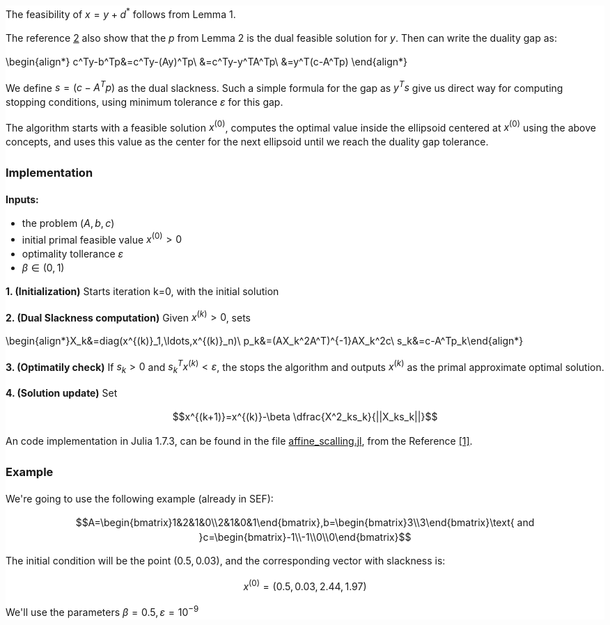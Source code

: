 The feasibility of $x=y+d^*$ follows from Lemma 1.

The reference [2](#References) also show that the $p$ from Lemma 2 is the dual feasible solution for $y$. Then can write the duality gap as:

\begin{align*}
c^Ty-b^Tp&=c^Ty-(Ay)^Tp\\
&=c^Ty-y^TA^Tp\\
&=y^T(c-A^Tp)
\end{align*}

We define $s=(c-A^Tp)$ as the dual slackness. Such a simple formula for the gap as $y^Ts$ give us direct way for computing stopping conditions, using minimum tolerance $\varepsilon$ for this gap.

The algorithm starts with a feasible solution $x^{(0)}$, computes the optimal value inside the ellipsoid centered at $x^{(0)}$ using the above concepts, and uses this value as the center for the next ellipsoid until we reach the duality gap tolerance.

### Implementation

**Inputs:** 

- the problem $(A,b,c)$
- initial primal feasible value $x^{(0)}>0$
- optimality tollerance $\varepsilon$
- $\beta\in(0,1)$

**1. (Initialization)** Starts iteration k=0, with the initial solution

**2. (Dual Slackness computation)** Given $x^{(k)}>0$, sets

\begin{align*}X_k&=diag(x^{(k)}_1,\ldots,x^{(k)}_n)\\
p_k&=(AX_k^2A^T)^{-1}AX_k^2c\\
s_k&=c-A^Tp_k\end{align*}

**3. (Optimatily check)** If $s_k>0$ and $s_k^Tx^{(k)}<\varepsilon$, the stops the algorithm and outputs $x^{(k)}$ as the primal approximate optimal solution.

**4. (Solution update)** Set

$$x^{(k+1)}=x^{(k)}-\beta \dfrac{X^2_ks_k}{||X_ks_k||}$$

An code implementation in Julia 1.7.3, can be found in the file [affine_scalling.jl](https://github.com/reneroliveira/interior-point-methods/blob/main/affine_scaling.jl), from the Reference [[1]](#References).

### Example

We're going to use the following example (already in SEF):

$$A=\begin{bmatrix}1&2&1&0\\2&1&0&1\end{bmatrix},b=\begin{bmatrix}3\\3\end{bmatrix}\text{ and }c=\begin{bmatrix}-1\\-1\\0\\0\end{bmatrix}$$

The initial condition will be the point $(0.5,0.03)$, and the corresponding vector with slackness is:

$$x^{(0)}=(0.5,0.03,2.44,1.97)$$

We'll use the parameters $\beta=0.5,\varepsilon=10^{-9}$

